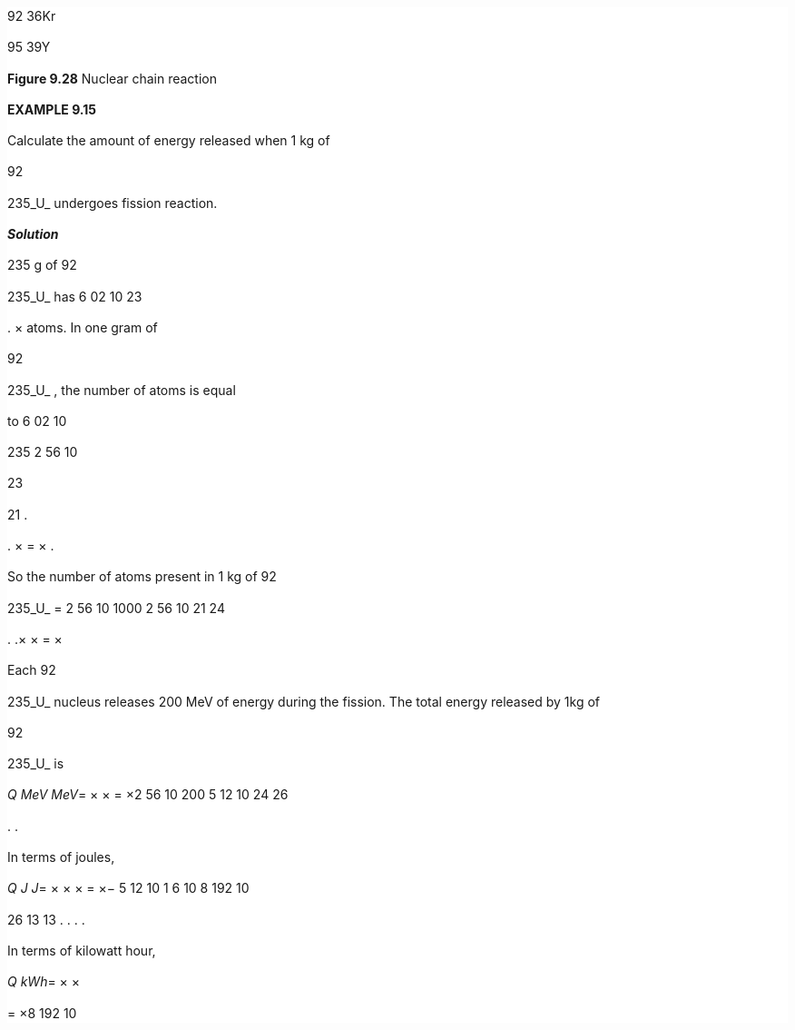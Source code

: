 92 36Kr

95 39Y

**Figure 9.28** Nuclear chain reaction  

**EXAMPLE 9.15**

Calculate the amount of energy released when 1 kg of

92

235_U_ undergoes fission reaction.

**_Solution_**

235 g of 92

235_U_ has 6 02 10 23

. × atoms. In one gram of

92

235_U_ , the number of atoms is equal

to 6 02 10

235 2 56 10

23

21 .

. × = × .

So the number of atoms present in 1 kg of 92

235_U_ \= 2 56 10 1000 2 56 10 21 24

. .× × = ×

Each 92

235_U_ nucleus releases 200 MeV of energy during the fission. The total energy released by 1kg of

92

235_U_ is

_Q MeV MeV_\= × × = ×2 56 10 200 5 12 10 24 26

. .

In terms of joules,

_Q J J_\= × × × = ×− 5 12 10 1 6 10 8 192 10

26 13 13 . . . .

In terms of kilowatt hour,

_Q kWh_\= × ×

\= ×8 192 10
